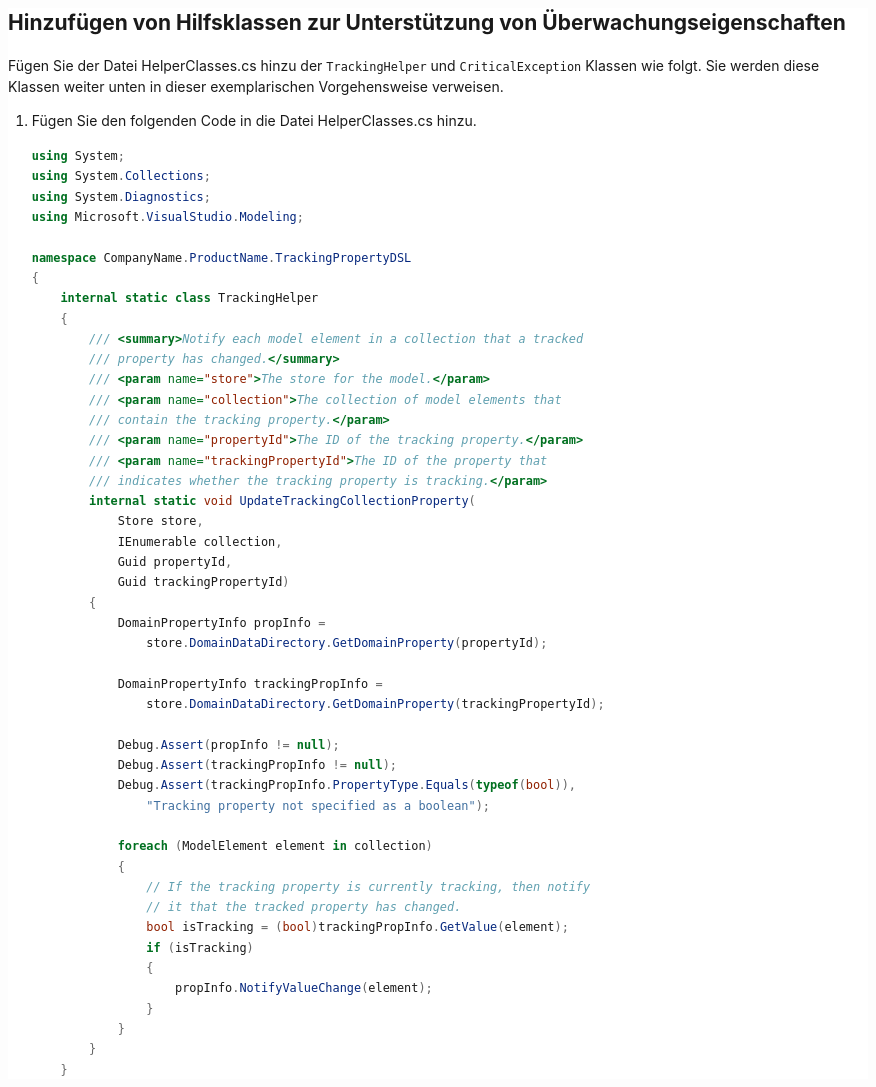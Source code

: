 ## <a name="add-helper-classes-to-support-tracking-properties"></a>Hinzufügen von Hilfsklassen zur Unterstützung von Überwachungseigenschaften

Fügen Sie der Datei HelperClasses.cs hinzu der `TrackingHelper` und `CriticalException` Klassen wie folgt. Sie werden diese Klassen weiter unten in dieser exemplarischen Vorgehensweise verweisen.

1. Fügen Sie den folgenden Code in die Datei HelperClasses.cs hinzu.

    ```csharp
    using System;
    using System.Collections;
    using System.Diagnostics;
    using Microsoft.VisualStudio.Modeling;

    namespace CompanyName.ProductName.TrackingPropertyDSL
    {
        internal static class TrackingHelper
        {
            /// <summary>Notify each model element in a collection that a tracked
            /// property has changed.</summary>
            /// <param name="store">The store for the model.</param>
            /// <param name="collection">The collection of model elements that
            /// contain the tracking property.</param>
            /// <param name="propertyId">The ID of the tracking property.</param>
            /// <param name="trackingPropertyId">The ID of the property that
            /// indicates whether the tracking property is tracking.</param>
            internal static void UpdateTrackingCollectionProperty(
                Store store,
                IEnumerable collection,
                Guid propertyId,
                Guid trackingPropertyId)
            {
                DomainPropertyInfo propInfo =
                    store.DomainDataDirectory.GetDomainProperty(propertyId);

                DomainPropertyInfo trackingPropInfo =
                    store.DomainDataDirectory.GetDomainProperty(trackingPropertyId);

                Debug.Assert(propInfo != null);
                Debug.Assert(trackingPropInfo != null);
                Debug.Assert(trackingPropInfo.PropertyType.Equals(typeof(bool)),
                    "Tracking property not specified as a boolean");

                foreach (ModelElement element in collection)
                {
                    // If the tracking property is currently tracking, then notify
                    // it that the tracked property has changed.
                    bool isTracking = (bool)trackingPropInfo.GetValue(element);
                    if (isTracking)
                    {
                        propInfo.NotifyValueChange(element);
                    }
                }
            }
        }
